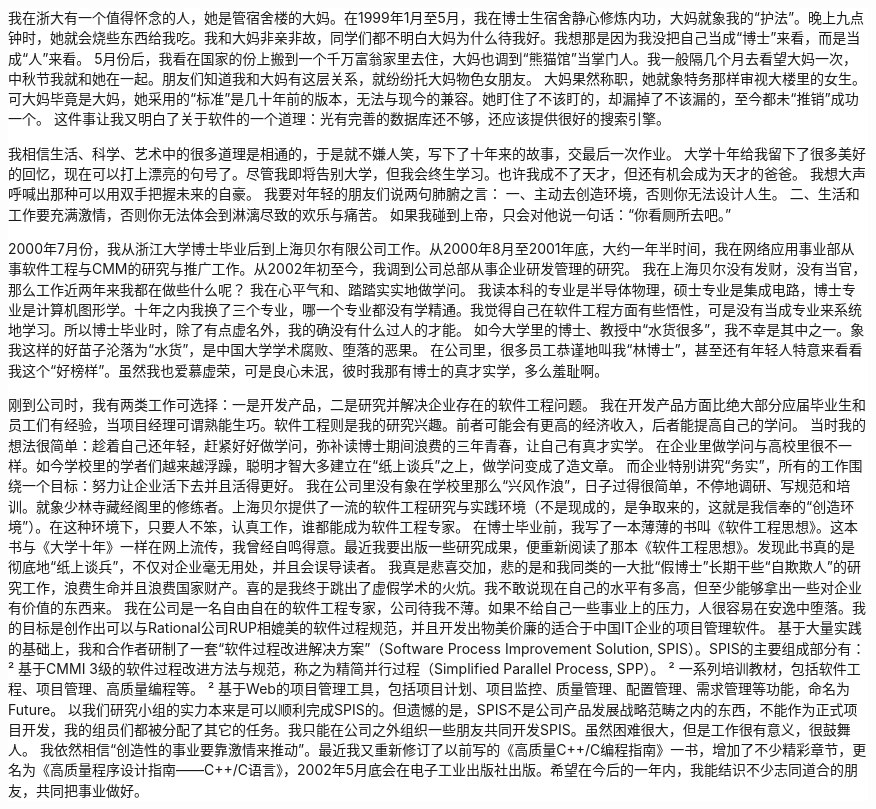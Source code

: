 我在浙大有一个值得怀念的人，她是管宿舍楼的大妈。在1999年1月至5月，我在博士生宿舍静心修炼内功，大妈就象我的“护法”。晚上九点钟时，她就会烧些东西给我吃。我和大妈非亲非故，同学们都不明白大妈为什么待我好。我想那是因为我没把自己当成“博士”来看，而是当成“人”来看。
5月份后，我看在国家的份上搬到一个千万富翁家里去住，大妈也调到“熊猫馆”当掌门人。我一般隔几个月去看望大妈一次，中秋节我就和她在一起。朋友们知道我和大妈有这层关系，就纷纷托大妈物色女朋友。
大妈果然称职，她就象特务那样审视大楼里的女生。可大妈毕竟是大妈，她采用的“标准”是几十年前的版本，无法与现今的兼容。她盯住了不该盯的，却漏掉了不该漏的，至今都未“推销”成功一个。
这件事让我又明白了关于软件的一个道理：光有完善的数据库还不够，还应该提供很好的搜索引擎。

我相信生活、科学、艺术中的很多道理是相通的，于是就不嫌人笑，写下了十年来的故事，交最后一次作业。
大学十年给我留下了很多美好的回忆，现在可以打上漂亮的句号了。尽管我即将告别大学，但我会终生学习。也许我成不了天才，但还有机会成为天才的爸爸。
我想大声呼喊出那种可以用双手把握未来的自豪。
我要对年轻的朋友们说两句肺腑之言：
一、主动去创造环境，否则你无法设计人生。
二、生活和工作要充满激情，否则你无法体会到淋漓尽致的欢乐与痛苦。
如果我碰到上帝，只会对他说一句话：“你看厕所去吧。”

2000年7月份，我从浙江大学博士毕业后到上海贝尔有限公司工作。从2000年8月至2001年底，大约一年半时间，我在网络应用事业部从事软件工程与CMM的研究与推广工作。从2002年初至今，我调到公司总部从事企业研发管理的研究。
我在上海贝尔没有发财，没有当官，那么工作近两年来我都在做些什么呢？
我在心平气和、踏踏实实地做学问。
我读本科的专业是半导体物理，硕士专业是集成电路，博士专业是计算机图形学。十年之内我换了三个专业，哪一个专业都没有学精通。我觉得自己在软件工程方面有些悟性，可是没有当成专业来系统地学习。所以博士毕业时，除了有点虚名外，我的确没有什么过人的才能。
如今大学里的博士、教授中“水货很多”，我不幸是其中之一。象我这样的好苗子沦落为“水货”，是中国大学学术腐败、堕落的恶果。
在公司里，很多员工恭谨地叫我“林博士”，甚至还有年轻人特意来看看我这个“好榜样”。虽然我也爱慕虚荣，可是良心未泯，彼时我那有博士的真才实学，多么羞耻啊。

刚到公司时，我有两类工作可选择：一是开发产品，二是研究并解决企业存在的软件工程问题。
我在开发产品方面比绝大部分应届毕业生和员工们有经验，当项目经理可谓熟能生巧。软件工程则是我的研究兴趣。前者可能会有更高的经济收入，后者能提高自己的学问。
当时我的想法很简单：趁着自己还年轻，赶紧好好做学问，弥补读博士期间浪费的三年青春，让自己有真才实学。
在企业里做学问与高校里很不一样。如今学校里的学者们越来越浮躁，聪明才智大多建立在“纸上谈兵”之上，做学问变成了造文章。
而企业特别讲究“务实”，所有的工作围绕一个目标：努力让企业活下去并且活得更好。
我在公司里没有象在学校里那么“兴风作浪”，日子过得很简单，不停地调研、写规范和培训。就象少林寺藏经阁里的修练者。上海贝尔提供了一流的软件工程研究与实践环境（不是现成的，是争取来的，这就是我信奉的“创造环境”）。在这种环境下，只要人不笨，认真工作，谁都能成为软件工程专家。
在博士毕业前，我写了一本薄薄的书叫《软件工程思想》。这本书与《大学十年》一样在网上流传，我曾经自鸣得意。最近我要出版一些研究成果，便重新阅读了那本《软件工程思想》。发现此书真的是彻底地“纸上谈兵”，不仅对企业毫无用处，并且会误导读者。
我真是悲喜交加，悲的是和我同类的一大批“假博士”长期干些“自欺欺人”的研究工作，浪费生命并且浪费国家财产。喜的是我终于跳出了虚假学术的火炕。我不敢说现在自己的水平有多高，但至少能够拿出一些对企业有价值的东西来。
我在公司是一名自由自在的软件工程专家，公司待我不薄。如果不给自己一些事业上的压力，人很容易在安逸中堕落。我的目标是创作出可以与Rational公司RUP相媲美的软件过程规范，并且开发出物美价廉的适合于中国IT企业的项目管理软件。
基于大量实践的基础上，我和合作者研制了一套“软件过程改进解决方案”（Software Process Improvement Solution, SPIS）。SPIS的主要组成部分有：
² 基于CMMI 3级的软件过程改进方法与规范，称之为精简并行过程（Simplified Parallel Process, SPP）。
² 一系列培训教材，包括软件工程、项目管理、高质量编程等。
² 基于Web的项目管理工具，包括项目计划、项目监控、质量管理、配置管理、需求管理等功能，命名为Future。
以我们研究小组的实力本来是可以顺利完成SPIS的。但遗憾的是，SPIS不是公司产品发展战略范畴之内的东西，不能作为正式项目开发，我的组员们都被分配了其它的任务。我只能在公司之外组织一些朋友共同开发SPIS。虽然困难很大，但是工作很有意义，很鼓舞人。
我依然相信“创造性的事业要靠激情来推动”。最近我又重新修订了以前写的《高质量C++/C编程指南》一书，增加了不少精彩章节，更名为《高质量程序设计指南——C++/C语言》，2002年5月底会在电子工业出版社出版。希望在今后的一年内，我能结识不少志同道合的朋友，共同把事业做好。
